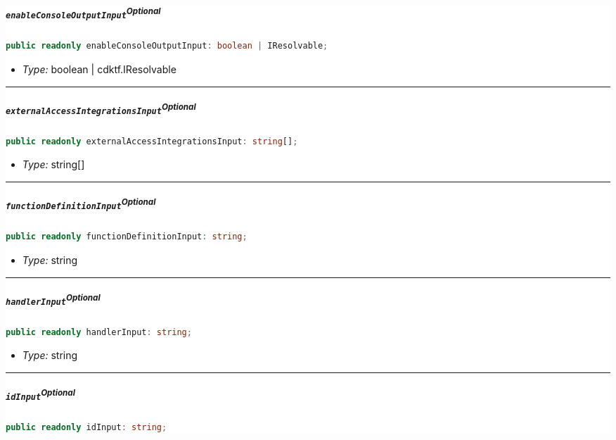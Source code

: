 ##### `enableConsoleOutputInput`<sup>Optional</sup> <a name="enableConsoleOutputInput" id="@cdktf/provider-snowflake.functionPython.FunctionPython.property.enableConsoleOutputInput"></a>

```typescript
public readonly enableConsoleOutputInput: boolean | IResolvable;
```

- *Type:* boolean | cdktf.IResolvable

---

##### `externalAccessIntegrationsInput`<sup>Optional</sup> <a name="externalAccessIntegrationsInput" id="@cdktf/provider-snowflake.functionPython.FunctionPython.property.externalAccessIntegrationsInput"></a>

```typescript
public readonly externalAccessIntegrationsInput: string[];
```

- *Type:* string[]

---

##### `functionDefinitionInput`<sup>Optional</sup> <a name="functionDefinitionInput" id="@cdktf/provider-snowflake.functionPython.FunctionPython.property.functionDefinitionInput"></a>

```typescript
public readonly functionDefinitionInput: string;
```

- *Type:* string

---

##### `handlerInput`<sup>Optional</sup> <a name="handlerInput" id="@cdktf/provider-snowflake.functionPython.FunctionPython.property.handlerInput"></a>

```typescript
public readonly handlerInput: string;
```

- *Type:* string

---

##### `idInput`<sup>Optional</sup> <a name="idInput" id="@cdktf/provider-snowflake.functionPython.FunctionPython.property.idInput"></a>

```typescript
public readonly idInput: string;
```
